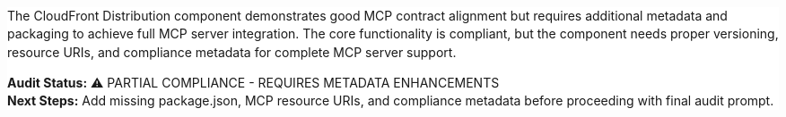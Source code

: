The CloudFront Distribution component demonstrates good MCP contract alignment but requires additional metadata and packaging to achieve full MCP server integration. The core functionality is compliant, but the component needs proper versioning, resource URIs, and compliance metadata for complete MCP server support.

**Audit Status:** ⚠️ PARTIAL COMPLIANCE - REQUIRES METADATA ENHANCEMENTS  
**Next Steps:** Add missing package.json, MCP resource URIs, and compliance metadata before proceeding with final audit prompt.
